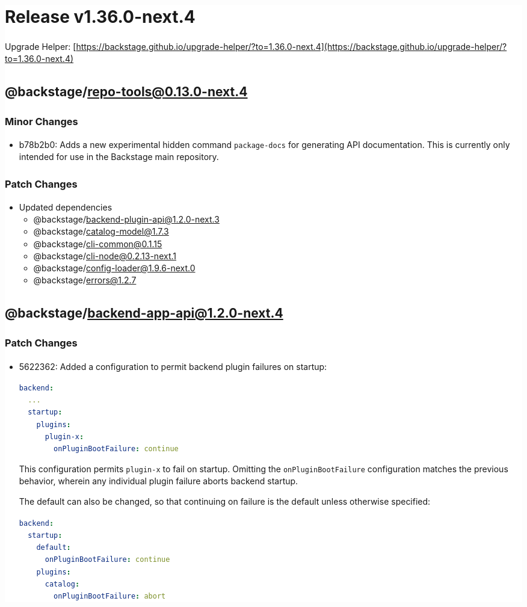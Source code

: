 # Release v1.36.0-next.4

Upgrade Helper: [https://backstage.github.io/upgrade-helper/?to=1.36.0-next.4](https://backstage.github.io/upgrade-helper/?to=1.36.0-next.4)

## @backstage/repo-tools@0.13.0-next.4

### Minor Changes

- b78b2b0: Adds a new experimental hidden command `package-docs` for generating API documentation. This is currently only intended for use in the Backstage main repository.

### Patch Changes

- Updated dependencies
  - @backstage/backend-plugin-api@1.2.0-next.3
  - @backstage/catalog-model@1.7.3
  - @backstage/cli-common@0.1.15
  - @backstage/cli-node@0.2.13-next.1
  - @backstage/config-loader@1.9.6-next.0
  - @backstage/errors@1.2.7

## @backstage/backend-app-api@1.2.0-next.4

### Patch Changes

- 5622362: Added a configuration to permit backend plugin failures on startup:

  ```yaml
  backend:
    ...
    startup:
      plugins:
        plugin-x:
          onPluginBootFailure: continue
  ```

  This configuration permits `plugin-x` to fail on startup. Omitting the
  `onPluginBootFailure` configuration matches the previous behavior, wherein any
  individual plugin failure aborts backend startup.

  The default can also be changed, so that continuing on failure is the default
  unless otherwise specified:

  ```yaml
  backend:
    startup:
      default:
        onPluginBootFailure: continue
      plugins:
        catalog:
          onPluginBootFailure: abort
  ```
